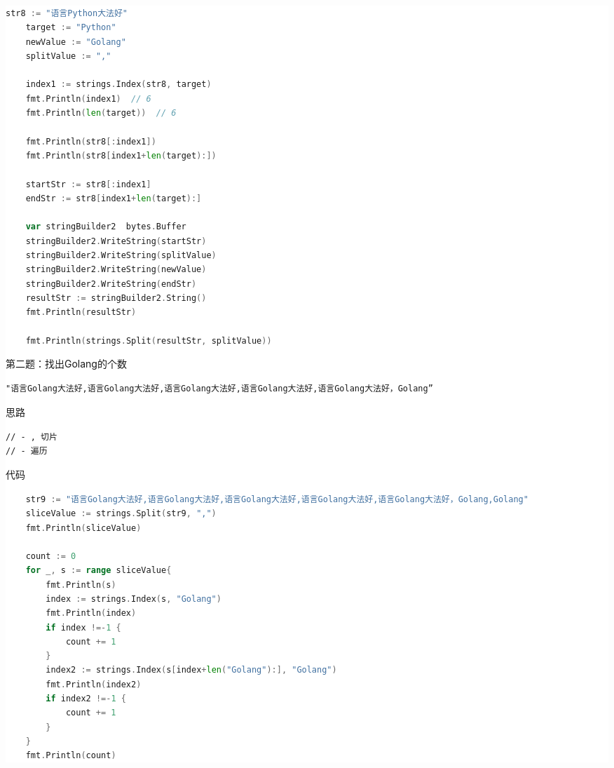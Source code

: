 ```go
str8 := "语言Python大法好"
    target := "Python"
    newValue := "Golang"
    splitValue := ","

    index1 := strings.Index(str8, target)
    fmt.Println(index1)  // 6
    fmt.Println(len(target))  // 6

    fmt.Println(str8[:index1])
    fmt.Println(str8[index1+len(target):])

    startStr := str8[:index1]
    endStr := str8[index1+len(target):]

    var stringBuilder2  bytes.Buffer
    stringBuilder2.WriteString(startStr)
    stringBuilder2.WriteString(splitValue)
    stringBuilder2.WriteString(newValue)
    stringBuilder2.WriteString(endStr)
    resultStr := stringBuilder2.String()
    fmt.Println(resultStr)

    fmt.Println(strings.Split(resultStr, splitValue))
```



第二题：找出Golang的个数

```
"语言Golang大法好,语言Golang大法好,语言Golang大法好,语言Golang大法好,语言Golang大法好，Golang”
```

思路

```
// - , 切片
// - 遍历
```

代码

```go
    str9 := "语言Golang大法好,语言Golang大法好,语言Golang大法好,语言Golang大法好,语言Golang大法好，Golang,Golang"
    sliceValue := strings.Split(str9, ",")
    fmt.Println(sliceValue)

    count := 0
    for _, s := range sliceValue{
        fmt.Println(s)
        index := strings.Index(s, "Golang")
        fmt.Println(index)
        if index !=-1 {
            count += 1
        }
        index2 := strings.Index(s[index+len("Golang"):], "Golang")
        fmt.Println(index2)
        if index2 !=-1 {
            count += 1
        }
    }
    fmt.Println(count)
```
